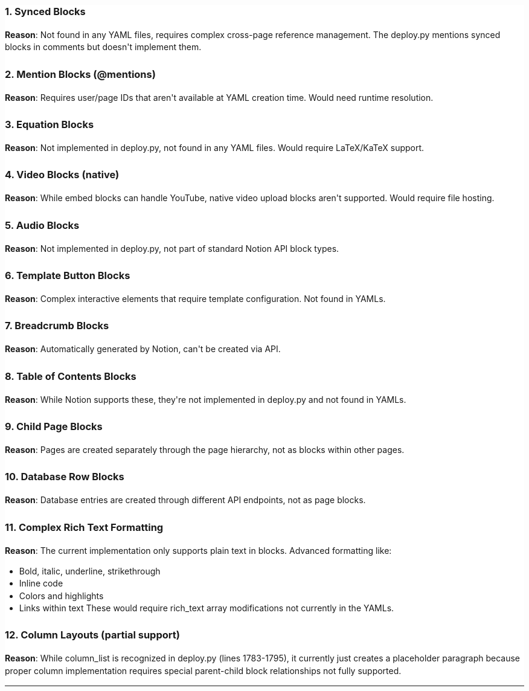 ### 1. Synced Blocks
**Reason**: Not found in any YAML files, requires complex cross-page reference management. The deploy.py mentions synced blocks in comments but doesn't implement them.

### 2. Mention Blocks (@mentions)
**Reason**: Requires user/page IDs that aren't available at YAML creation time. Would need runtime resolution.

### 3. Equation Blocks
**Reason**: Not implemented in deploy.py, not found in any YAML files. Would require LaTeX/KaTeX support.

### 4. Video Blocks (native)
**Reason**: While embed blocks can handle YouTube, native video upload blocks aren't supported. Would require file hosting.

### 5. Audio Blocks
**Reason**: Not implemented in deploy.py, not part of standard Notion API block types.

### 6. Template Button Blocks
**Reason**: Complex interactive elements that require template configuration. Not found in YAMLs.

### 7. Breadcrumb Blocks
**Reason**: Automatically generated by Notion, can't be created via API.

### 8. Table of Contents Blocks
**Reason**: While Notion supports these, they're not implemented in deploy.py and not found in YAMLs.

### 9. Child Page Blocks
**Reason**: Pages are created separately through the page hierarchy, not as blocks within other pages.

### 10. Database Row Blocks
**Reason**: Database entries are created through different API endpoints, not as page blocks.

### 11. Complex Rich Text Formatting
**Reason**: The current implementation only supports plain text in blocks. Advanced formatting like:
- Bold, italic, underline, strikethrough
- Inline code
- Colors and highlights
- Links within text
These would require rich_text array modifications not currently in the YAMLs.

### 12. Column Layouts (partial support)
**Reason**: While column_list is recognized in deploy.py (lines 1783-1795), it currently just creates a placeholder paragraph because proper column implementation requires special parent-child block relationships not fully supported.

---